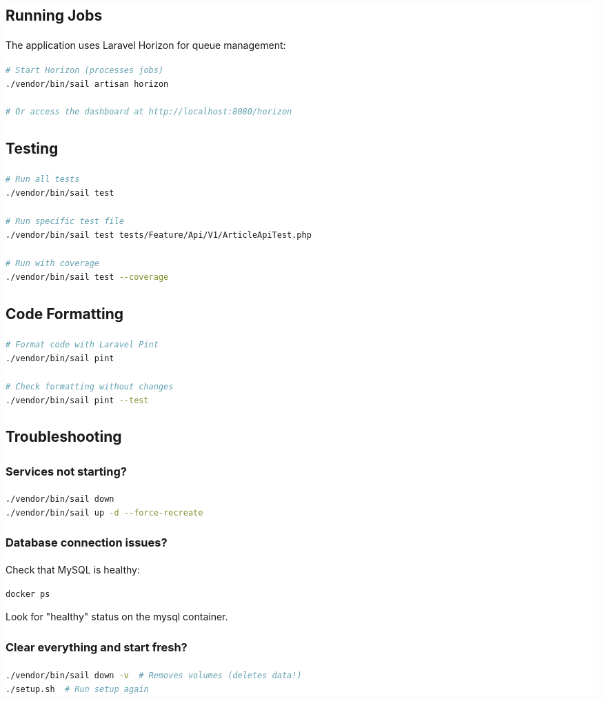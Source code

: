 ## Running Jobs

The application uses Laravel Horizon for queue management:

```bash
# Start Horizon (processes jobs)
./vendor/bin/sail artisan horizon

# Or access the dashboard at http://localhost:8080/horizon
```

## Testing

```bash
# Run all tests
./vendor/bin/sail test

# Run specific test file
./vendor/bin/sail test tests/Feature/Api/V1/ArticleApiTest.php

# Run with coverage
./vendor/bin/sail test --coverage
```

## Code Formatting

```bash
# Format code with Laravel Pint
./vendor/bin/sail pint

# Check formatting without changes
./vendor/bin/sail pint --test
```

## Troubleshooting

### Services not starting?
```bash
./vendor/bin/sail down
./vendor/bin/sail up -d --force-recreate
```

### Database connection issues?
Check that MySQL is healthy:
```bash
docker ps
```
Look for "healthy" status on the mysql container.

### Clear everything and start fresh?
```bash
./vendor/bin/sail down -v  # Removes volumes (deletes data!)
./setup.sh  # Run setup again
```
